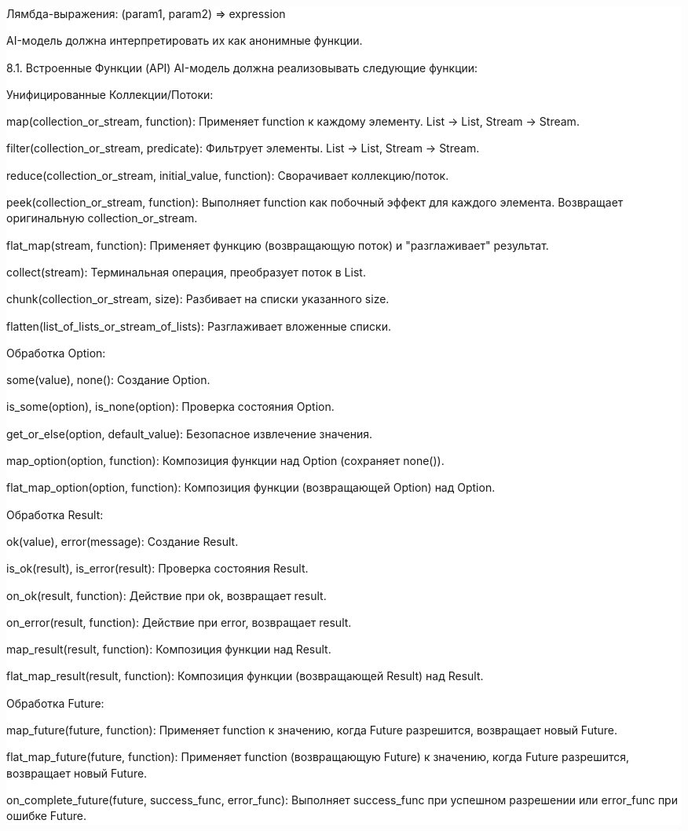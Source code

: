 Лямбда-выражения: (param1, param2) => expression

AI-модель должна интерпретировать их как анонимные функции.

8.1. Встроенные Функции (API)
AI-модель должна реализовывать следующие функции:

Унифицированные Коллекции/Потоки:

map(collection_or_stream, function): Применяет function к каждому элементу. List -> List, Stream -> Stream.

filter(collection_or_stream, predicate): Фильтрует элементы. List -> List, Stream -> Stream.

reduce(collection_or_stream, initial_value, function): Сворачивает коллекцию/поток.

peek(collection_or_stream, function): Выполняет function как побочный эффект для каждого элемента. Возвращает оригинальную collection_or_stream.

flat_map(stream, function): Применяет функцию (возвращающую поток) и "разглаживает" результат.

collect(stream): Терминальная операция, преобразует поток в List.

chunk(collection_or_stream, size): Разбивает на списки указанного size.

flatten(list_of_lists_or_stream_of_lists): Разглаживает вложенные списки.

Обработка Option:

some(value), none(): Создание Option.

is_some(option), is_none(option): Проверка состояния Option.

get_or_else(option, default_value): Безопасное извлечение значения.

map_option(option, function): Композиция функции над Option (сохраняет none()).

flat_map_option(option, function): Композиция функции (возвращающей Option) над Option.

Обработка Result:

ok(value), error(message): Создание Result.

is_ok(result), is_error(result): Проверка состояния Result.

on_ok(result, function): Действие при ok, возвращает result.

on_error(result, function): Действие при error, возвращает result.

map_result(result, function): Композиция функции над Result.

flat_map_result(result, function): Композиция функции (возвращающей Result) над Result.

Обработка Future:

map_future(future, function): Применяет function к значению, когда Future разрешится, возвращает новый Future.

flat_map_future(future, function): Применяет function (возвращающую Future) к значению, когда Future разрешится, возвращает новый Future.

on_complete_future(future, success_func, error_func): Выполняет success_func при успешном разрешении или error_func при ошибке Future.
